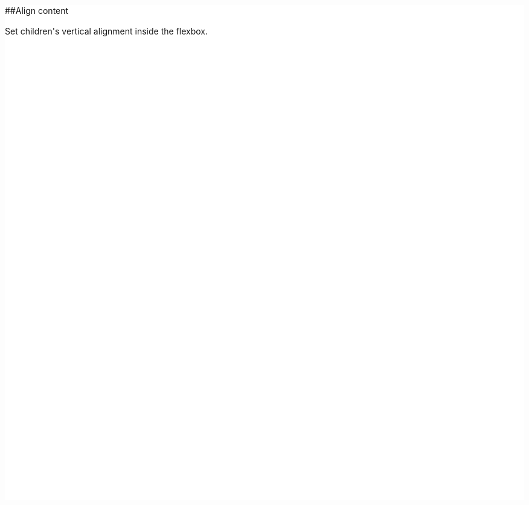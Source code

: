 ##Align content

Set children's vertical alignment inside the flexbox.

<demo>
  <div class="gatbsy_demo-inline">
    <div class="gatbsy_demo_item gatbsy_demo_preview" data-name="start">
      <div class="gatbsy_demo_source gatbsy_demo_source--from gatsby_demo-cols" data-lang="language-markup">
        <div class="row" style="height: 150px; align-content: flex-start">
          <div class="col-4"></div>
          <div class="col-8"></div>
          <div class="col-8"></div>
          <div class="col-4"></div>
        </div>
      </div>
    </div>
    <div class="gatbsy_demo_item gatbsy_demo_preview" data-name="end">
      <div class="gatbsy_demo_source gatbsy_demo_source--from gatsby_demo-cols" data-lang="language-markup">
        <div class="row" style="height: 150px; align-content: flex-end">
          <div class="col-4"></div>
          <div class="col-8"></div>
          <div class="col-8"></div>
          <div class="col-4"></div>
        </div>
      </div>
    </div>
    <div class="gatbsy_demo_item gatbsy_demo_preview" data-name="center">
      <div class="gatbsy_demo_source gatbsy_demo_source--from gatsby_demo-cols" data-lang="language-markup">
        <div class="row" style="height: 150px; align-content: center">
          <div class="col-4"></div>
          <div class="col-8"></div>
          <div class="col-8"></div>
          <div class="col-4"></div>
        </div>
      </div>
    </div>
    <div class="gatbsy_demo_item gatbsy_demo_preview" data-name="between">
      <div class="gatbsy_demo_source gatbsy_demo_source--from gatsby_demo-cols" data-lang="language-markup">
        <div class="row" style="height: 150px; align-content: space-between">
          <div class="col-4"></div>
          <div class="col-8"></div>
          <div class="col-8"></div>
          <div class="col-4"></div>
        </div>
      </div>
    </div>
    <div class="gatbsy_demo_item gatbsy_demo_preview" data-name="around">
      <div class="gatbsy_demo_source gatbsy_demo_source--from gatsby_demo-cols" data-lang="language-markup">
        <div class="row" style="height: 150px; align-content: space-around">
          <div class="col-4"></div>
          <div class="col-8"></div>
          <div class="col-8"></div>
          <div class="col-4"></div>
        </div>
      </div>
    </div>
    <div class="gatbsy_demo_item gatbsy_demo_preview" data-name="stretch">
      <div class="gatbsy_demo_source gatbsy_demo_source--from gatsby_demo-cols" data-lang="language-markup">